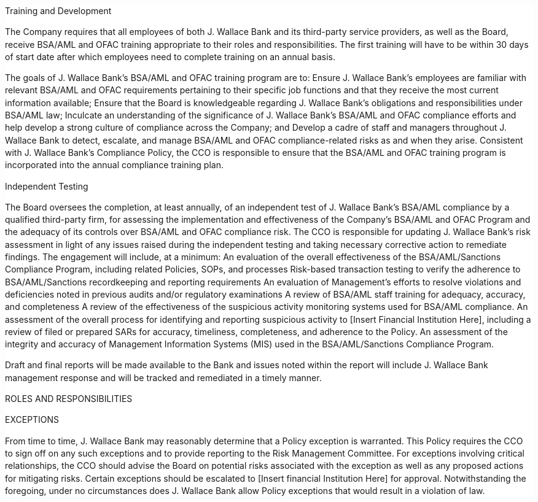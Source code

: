 Training and Development

The Company requires that all employees of both J. Wallace Bank and its third-party service providers, as well as the Board, receive BSA/AML and OFAC training appropriate to their roles and responsibilities. The first training will have to be within 30 days of start date after which employees need to complete training on an annual basis.

The goals of J. Wallace Bank’s BSA/AML and OFAC training program are to:
Ensure J. Wallace Bank’s employees are familiar with relevant BSA/AML and OFAC requirements pertaining to their specific job functions and that they receive the most current information available;
Ensure that the Board is knowledgeable regarding J. Wallace Bank’s obligations and responsibilities under BSA/AML law;
Inculcate an understanding of the significance of J. Wallace Bank’s BSA/AML and OFAC compliance efforts and help develop a strong culture of compliance across the Company; and
Develop a cadre of staff and managers throughout J. Wallace Bank to detect, escalate, and manage BSA/AML and OFAC compliance-related risks as and when they arise.
Consistent with J. Wallace Bank’s Compliance Policy, the CCO is responsible to ensure that the BSA/AML and OFAC training program is incorporated into the annual compliance training plan.

Independent Testing

The Board oversees the completion, at least annually, of an independent test of J. Wallace Bank’s BSA/AML compliance by a qualified third-party firm, for assessing the implementation and effectiveness of the Company’s BSA/AML and OFAC Program and the adequacy of its controls over BSA/AML and OFAC compliance risk. The CCO is responsible for updating J. Wallace Bank’s risk assessment in light of any issues raised during the independent testing and taking necessary corrective action to remediate findings.  The engagement will include, at a minimum:
An evaluation of the overall effectiveness of the BSA/AML/Sanctions Compliance Program, including related Policies, SOPs, and processes
Risk-based transaction testing to verify the adherence to BSA/AML/Sanctions recordkeeping and reporting requirements
An evaluation of Management’s efforts to resolve violations and deficiencies noted in previous audits and/or regulatory examinations
A review of BSA/AML staff training for adequacy, accuracy, and completeness
A review of the effectiveness of the suspicious activity monitoring systems used for BSA/AML compliance.
An assessment of the overall process for identifying and reporting suspicious activity to [Insert Financial Institution Here], including a review of filed or prepared SARs for accuracy, timeliness, completeness, and adherence to the Policy.
An assessment of the integrity and accuracy of Management Information Systems (MIS) used in the BSA/AML/Sanctions Compliance Program.

Draft and final reports will be made available to the Bank and issues noted within the report will include J. Wallace Bank management response and will be tracked and remediated in a timely manner.

ROLES AND RESPONSIBILITIES


EXCEPTIONS

From time to time, J. Wallace Bank may reasonably determine that a Policy exception is warranted. This Policy requires the CCO to sign off on any such exceptions and to provide reporting to the Risk Management Committee. For exceptions involving critical relationships, the CCO should advise the Board on potential risks associated with the exception as well as any proposed actions for mitigating risks. Certain exceptions should be escalated to [Insert financial Institution Here] for approval.
Notwithstanding the foregoing, under no circumstances does J. Wallace Bank allow Policy exceptions that would result in a violation of law.
